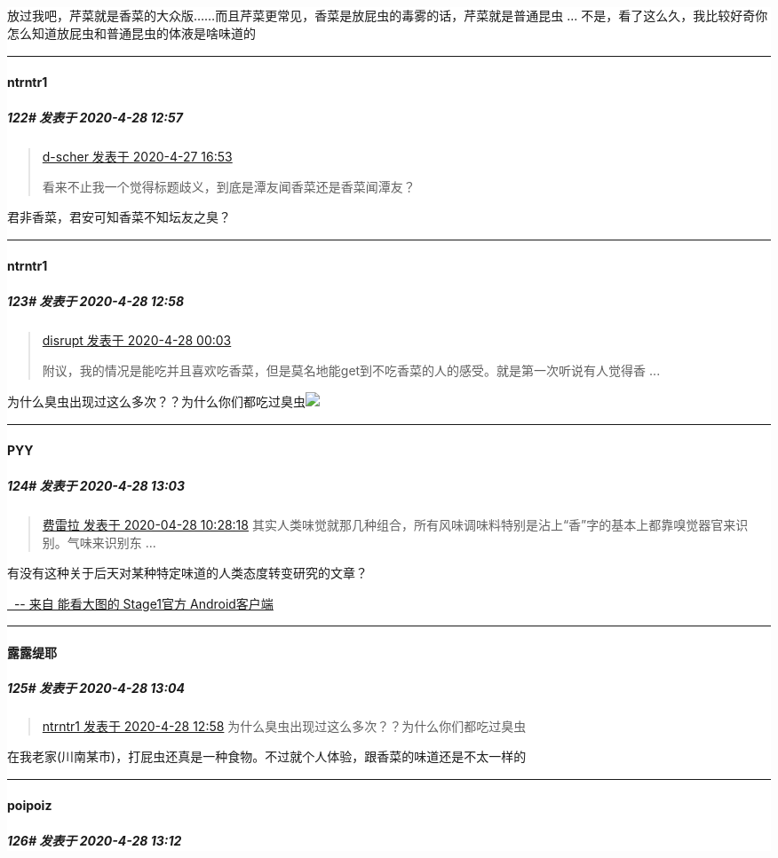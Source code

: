 放过我吧，芹菜就是香菜的大众版……而且芹菜更常见，香菜是放屁虫的毒雾的话，芹菜就是普通昆虫 ...</blockquote>
不是，看了这么久，我比较好奇你怎么知道放屁虫和普通昆虫的体液是啥味道的


-----

####  ntrntr1  
##### 122#       发表于 2020-4-28 12:57


<blockquote><a href="httphttps://bbs.saraba1st.com/2b/forum.php?mod=redirect&amp;goto=findpost&amp;pid=47224885&amp;ptid=1930134" target="_blank">d-scher 发表于 2020-4-27 16:53</a>

看来不止我一个觉得标题歧义，到底是潭友闻香菜还是香菜闻潭友？</blockquote>
君非香菜，君安可知香菜不知坛友之臭？


-----

####  ntrntr1  
##### 123#       发表于 2020-4-28 12:58


<blockquote><a href="httphttps://bbs.saraba1st.com/2b/forum.php?mod=redirect&amp;goto=findpost&amp;pid=47229038&amp;ptid=1930134" target="_blank">disrupt 发表于 2020-4-28 00:03</a>

附议，我的情况是能吃并且喜欢吃香菜，但是莫名地能get到不吃香菜的人的感受。就是第一次听说有人觉得香 ...</blockquote>
为什么臭虫出现过这么多次？？为什么你们都吃过臭虫<img src="https://static.saraba1st.com/image/smiley/face2017/218.png" referrerpolicy="no-referrer">


-----

####  PYY  
##### 124#       发表于 2020-4-28 13:03


<blockquote><a href="httphttps://bbs.saraba1st.com/2b/forum.php?mod=redirect&amp;goto=findpost&amp;pid=47231548&amp;ptid=1930134" target="_blank">费雷拉 发表于 2020-04-28 10:28:18</a>
其实人类味觉就那几种组合，所有风味调味料特别是沾上“香”字的基本上都靠嗅觉器官来识别。气味来识别东 ...</blockquote>有没有这种关于后天对某种特定味道的人类态度转变研究的文章？

[  -- 来自 能看大图的 Stage1官方 Android客户端](https://www.coolapk.com/apk/140634)


-----

####  露露缇耶  
##### 125#       发表于 2020-4-28 13:04


<blockquote><a href="httphttps://bbs.saraba1st.com/2b/forum.php?mod=redirect&amp;goto=findpost&amp;pid=47233509&amp;ptid=1930134" target="_blank">ntrntr1 发表于 2020-4-28 12:58</a>
为什么臭虫出现过这么多次？？为什么你们都吃过臭虫</blockquote>
在我老家(川南某市)，打屁虫还真是一种食物。不过就个人体验，跟香菜的味道还是不太一样的


-----

####  poipoiz  
##### 126#       发表于 2020-4-28 13:12
